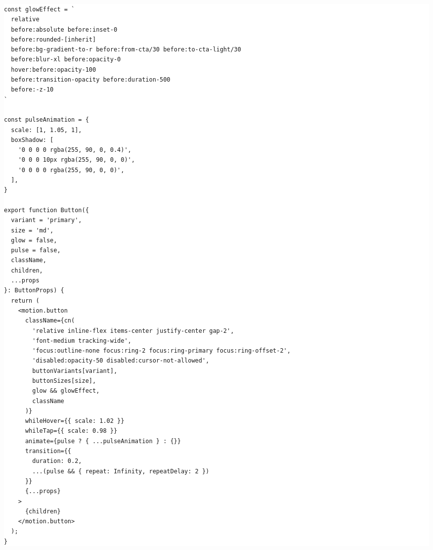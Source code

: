 ```tsx
const glowEffect = `
  relative
  before:absolute before:inset-0
  before:rounded-[inherit]
  before:bg-gradient-to-r before:from-cta/30 before:to-cta-light/30
  before:blur-xl before:opacity-0
  hover:before:opacity-100
  before:transition-opacity before:duration-500
  before:-z-10
`

const pulseAnimation = {
  scale: [1, 1.05, 1],
  boxShadow: [
    '0 0 0 0 rgba(255, 90, 0, 0.4)',
    '0 0 0 10px rgba(255, 90, 0, 0)',
    '0 0 0 0 rgba(255, 90, 0, 0)',
  ],
}

export function Button({ 
  variant = 'primary', 
  size = 'md', 
  glow = false,
  pulse = false,
  className,
  children,
  ...props 
}: ButtonProps) {
  return (
    <motion.button
      className={cn(
        'relative inline-flex items-center justify-center gap-2',
        'font-medium tracking-wide',
        'focus:outline-none focus:ring-2 focus:ring-primary focus:ring-offset-2',
        'disabled:opacity-50 disabled:cursor-not-allowed',
        buttonVariants[variant],
        buttonSizes[size],
        glow && glowEffect,
        className
      )}
      whileHover={{ scale: 1.02 }}
      whileTap={{ scale: 0.98 }}
      animate={pulse ? { ...pulseAnimation } : {}}
      transition={{ 
        duration: 0.2,
        ...(pulse && { repeat: Infinity, repeatDelay: 2 })
      }}
      {...props}
    >
      {children}
    </motion.button>
  );
}
```
